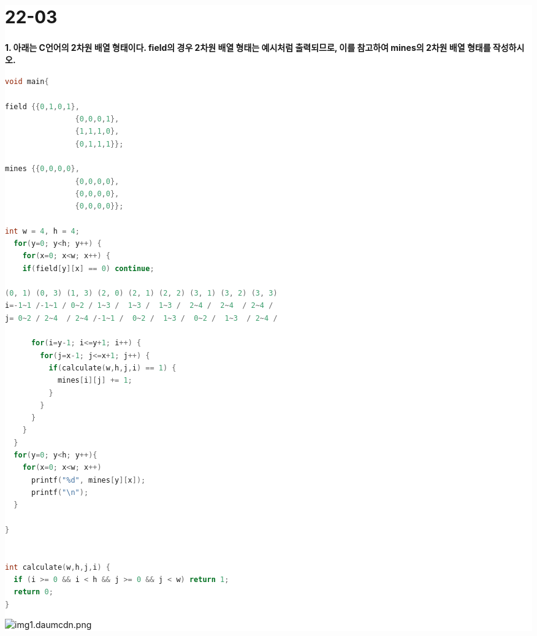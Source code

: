 # 22-03

**1. 아래는 C언어의 2차원 배열 형태이다. field의 경우 2차원 배열 형태는 예시처럼 출력되므로, 이를 참고하여 mines의 2차원 배열 형태를 작성하시오.**

```c
void main{
 
field {{0,1,0,1},
				{0,0,0,1},
				{1,1,1,0},
				{0,1,1,1}};

mines {{0,0,0,0},
				{0,0,0,0},
				{0,0,0,0},
				{0,0,0,0}}; 
 
int w = 4, h = 4;
  for(y=0; y<h; y++) {
    for(x=0; x<w; x++) {  
    if(field[y][x] == 0) continue;

(0, 1) (0, 3) (1, 3) (2, 0) (2, 1) (2, 2) (3, 1) (3, 2) (3, 3)    
i=-1~1 /-1~1 / 0~2 / 1~3 /  1~3 /  1~3 /  2~4 /  2~4  / 2~4 /
j= 0~2 / 2~4  / 2~4 /-1~1 /  0~2 /  1~3 /  0~2 /  1~3  / 2~4 /

      for(i=y-1; i<=y+1; i++) {
        for(j=x-1; j<=x+1; j++) {
          if(calculate(w,h,j,i) == 1) {
            mines[i][j] += 1;
          }
        }
      }
    }
  }
  for(y=0; y<h; y++){
    for(x=0; x<w; x++)
      printf("%d", mines[y][x]);
      printf("\n");
  }
 
}
 
 
int calculate(w,h,j,i) {
  if (i >= 0 && i < h && j >= 0 && j < w) return 1;
  return 0;
}
```

![img1.daumcdn.png](22-03%20109d2997f9664357852a942971c0bb88/img1.daumcdn.png)
